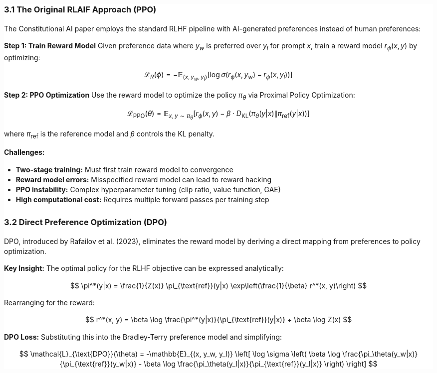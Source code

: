 ### 3.1 The Original RLAIF Approach (PPO)

The Constitutional AI paper employs the standard RLHF pipeline with AI-generated preferences instead of human preferences:

**Step 1: Train Reward Model**
Given preference data where $y_w$ is preferred over $y_l$ for prompt $x$, train a reward model $r_\phi(x, y)$ by optimizing:

$$
\mathcal{L}_R(\phi) = -\mathbb{E}_{(x, y_w, y_l)} \left[ \log \sigma(r_\phi(x, y_w) - r_\phi(x, y_l)) \right]
$$

**Step 2: PPO Optimization**
Use the reward model to optimize the policy $\pi_\theta$ via Proximal Policy Optimization:

$$
\mathcal{L}_{\text{PPO}}(\theta) = \mathbb{E}_{x, y \sim \pi_\theta} \left[ r_\phi(x, y) - \beta \cdot D_{\text{KL}}(\pi_\theta(y|x) \| \pi_{\text{ref}}(y|x)) \right]
$$

where $\pi_{\text{ref}}$ is the reference model and $\beta$ controls the KL penalty.

**Challenges:**
- **Two-stage training:** Must first train reward model to convergence
- **Reward model errors:** Misspecified reward model can lead to reward hacking
- **PPO instability:** Complex hyperparameter tuning (clip ratio, value function, GAE)
- **High computational cost:** Requires multiple forward passes per training step

### 3.2 Direct Preference Optimization (DPO)

DPO, introduced by Rafailov et al. (2023), eliminates the reward model by deriving a direct mapping from preferences to policy optimization.

**Key Insight:**
The optimal policy for the RLHF objective can be expressed analytically:

$$
\pi^*(y|x) = \frac{1}{Z(x)} \pi_{\text{ref}}(y|x) \exp\left(\frac{1}{\beta} r^*(x, y)\right)
$$

Rearranging for the reward:

$$
r^*(x, y) = \beta \log \frac{\pi^*(y|x)}{\pi_{\text{ref}}(y|x)} + \beta \log Z(x)
$$

**DPO Loss:**
Substituting this into the Bradley-Terry preference model and simplifying:

$$
\mathcal{L}_{\text{DPO}}(\theta) = -\mathbb{E}_{(x, y_w, y_l)} \left[ \log \sigma \left( \beta \log \frac{\pi_\theta(y_w|x)}{\pi_{\text{ref}}(y_w|x)} - \beta \log \frac{\pi_\theta(y_l|x)}{\pi_{\text{ref}}(y_l|x)} \right) \right]
$$
